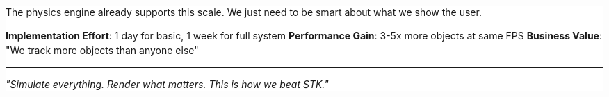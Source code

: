 The physics engine already supports this scale. We just need to be smart about what we show the user.

**Implementation Effort**: 1 day for basic, 1 week for full system
**Performance Gain**: 3-5x more objects at same FPS
**Business Value**: "We track more objects than anyone else"

---

*"Simulate everything. Render what matters. This is how we beat STK."*